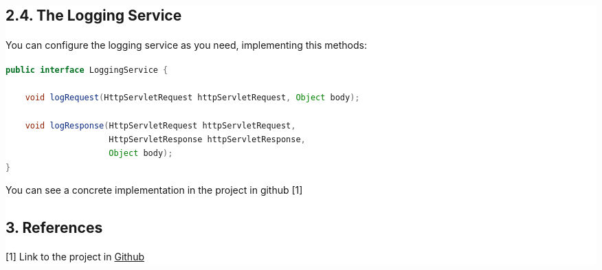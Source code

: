 ```java
```

## 2.4. The Logging Service

You can configure the logging service as you need, implementing this methods:

```java
public interface LoggingService {
    
    void logRequest(HttpServletRequest httpServletRequest, Object body);
    
    void logResponse(HttpServletRequest httpServletRequest, 
                     HttpServletResponse httpServletResponse, 
                     Object body);
}
```

You can see a concrete implementation in the project in github [1]

## 3. References

[1] Link to the project in [Github][github-link]


[github-link]: https://github.com/frandorado/spring-projects/tree/master/log-request-response-with-body
